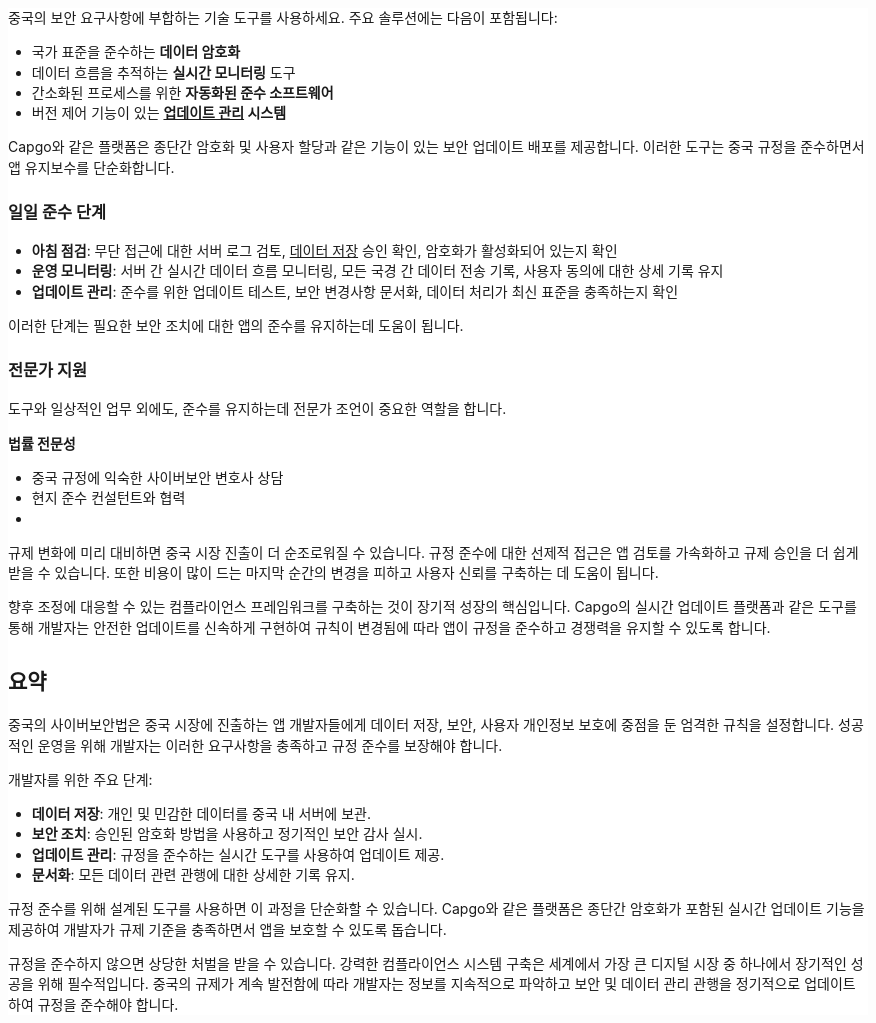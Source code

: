중국의 보안 요구사항에 부합하는 기술 도구를 사용하세요. 주요 솔루션에는 다음이 포함됩니다:

-   국가 표준을 준수하는 **데이터 암호화**
-   데이터 흐름을 추적하는 **실시간 모니터링** 도구
-   간소화된 프로세스를 위한 **자동화된 준수 소프트웨어**
-   버전 제어 기능이 있는 **[업데이트 관리](https://capgo.app/docs/plugin/cloud-mode/manual-update/) 시스템**

Capgo와 같은 플랫폼은 종단간 암호화 및 사용자 할당과 같은 기능이 있는 보안 업데이트 배포를 제공합니다. 이러한 도구는 중국 규정을 준수하면서 앱 유지보수를 단순화합니다.

### 일일 준수 단계

-   **아침 점검**: 무단 접근에 대한 서버 로그 검토, [데이터 저장](https://capgo.app/plugins/capacitor-data-storage-sqlite/) 승인 확인, 암호화가 활성화되어 있는지 확인
-   **운영 모니터링**: 서버 간 실시간 데이터 흐름 모니터링, 모든 국경 간 데이터 전송 기록, 사용자 동의에 대한 상세 기록 유지
-   **업데이트 관리**: 준수를 위한 업데이트 테스트, 보안 변경사항 문서화, 데이터 처리가 최신 표준을 충족하는지 확인

이러한 단계는 필요한 보안 조치에 대한 앱의 준수를 유지하는데 도움이 됩니다.

### 전문가 지원

도구와 일상적인 업무 외에도, 준수를 유지하는데 전문가 조언이 중요한 역할을 합니다.

**법률 전문성**

-   중국 규정에 익숙한 사이버보안 변호사 상담
-   현지 준수 컨설턴트와 협력
-   

규제 변화에 미리 대비하면 중국 시장 진출이 더 순조로워질 수 있습니다. 규정 준수에 대한 선제적 접근은 앱 검토를 가속화하고 규제 승인을 더 쉽게 받을 수 있습니다. 또한 비용이 많이 드는 마지막 순간의 변경을 피하고 사용자 신뢰를 구축하는 데 도움이 됩니다.

향후 조정에 대응할 수 있는 컴플라이언스 프레임워크를 구축하는 것이 장기적 성장의 핵심입니다. Capgo의 실시간 업데이트 플랫폼과 같은 도구를 통해 개발자는 안전한 업데이트를 신속하게 구현하여 규칙이 변경됨에 따라 앱이 규정을 준수하고 경쟁력을 유지할 수 있도록 합니다.

## 요약

중국의 사이버보안법은 중국 시장에 진출하는 앱 개발자들에게 데이터 저장, 보안, 사용자 개인정보 보호에 중점을 둔 엄격한 규칙을 설정합니다. 성공적인 운영을 위해 개발자는 이러한 요구사항을 충족하고 규정 준수를 보장해야 합니다.

개발자를 위한 주요 단계:

-   **데이터 저장**: 개인 및 민감한 데이터를 중국 내 서버에 보관.
-   **보안 조치**: 승인된 암호화 방법을 사용하고 정기적인 보안 감사 실시.
-   **업데이트 관리**: 규정을 준수하는 실시간 도구를 사용하여 업데이트 제공.
-   **문서화**: 모든 데이터 관련 관행에 대한 상세한 기록 유지.

규정 준수를 위해 설계된 도구를 사용하면 이 과정을 단순화할 수 있습니다. Capgo와 같은 플랫폼은 종단간 암호화가 포함된 실시간 업데이트 기능을 제공하여 개발자가 규제 기준을 충족하면서 앱을 보호할 수 있도록 돕습니다.

규정을 준수하지 않으면 상당한 처벌을 받을 수 있습니다. 강력한 컴플라이언스 시스템 구축은 세계에서 가장 큰 디지털 시장 중 하나에서 장기적인 성공을 위해 필수적입니다. 중국의 규제가 계속 발전함에 따라 개발자는 정보를 지속적으로 파악하고 보안 및 데이터 관리 관행을 정기적으로 업데이트하여 규정을 준수해야 합니다.
